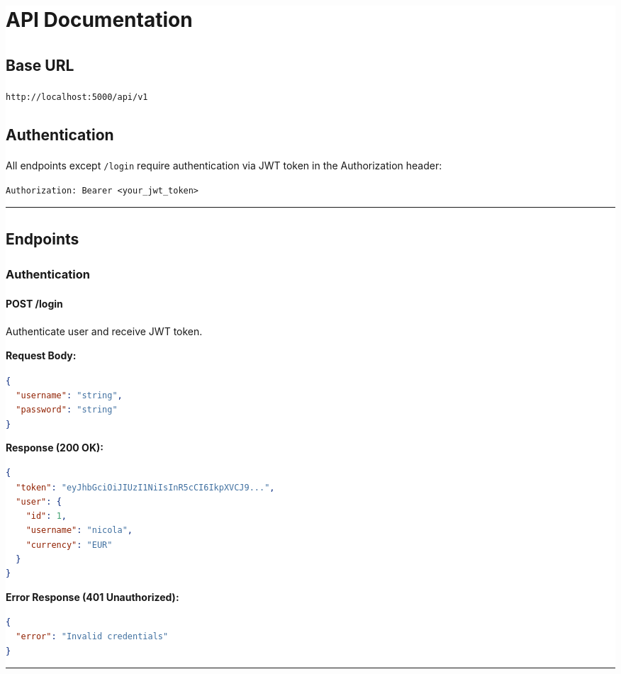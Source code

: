 # API Documentation

## Base URL
```
http://localhost:5000/api/v1
```

## Authentication

All endpoints except `/login` require authentication via JWT token in the Authorization header:
```
Authorization: Bearer <your_jwt_token>
```

---

## Endpoints

### Authentication

#### POST /login

Authenticate user and receive JWT token.

**Request Body:**
```json
{
  "username": "string",
  "password": "string"
}
```

**Response (200 OK):**
```json
{
  "token": "eyJhbGciOiJIUzI1NiIsInR5cCI6IkpXVCJ9...",
  "user": {
    "id": 1,
    "username": "nicola",
    "currency": "EUR"
  }
}
```

**Error Response (401 Unauthorized):**
```json
{
  "error": "Invalid credentials"
}
```

---
